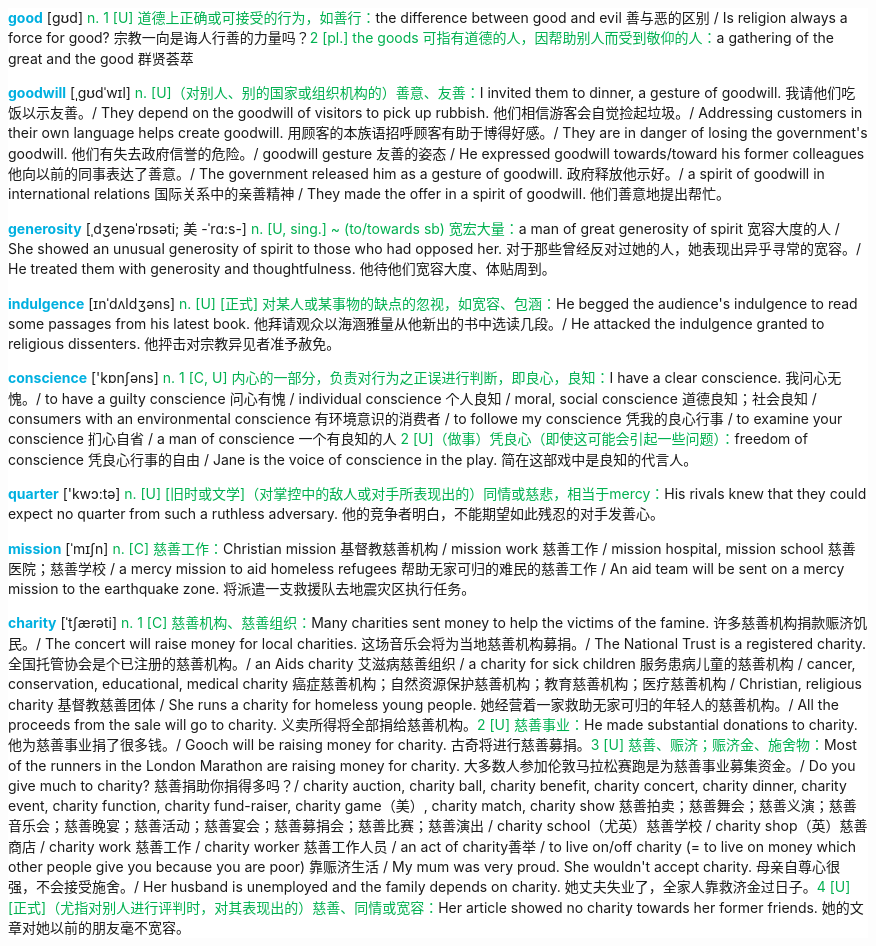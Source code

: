 <font color="sky blue">**good**</font> [ɡʊd] 
<font color="#00b050">n. 1 [U] 道德上正确或可接受的行为，如善行：</font>the difference between good and evil 善与恶的区别 / Is religion always a force for good? 宗教一向是诲人行善的力量吗？<font color="#00b050">2 [pl.] the goods 可指有道德的人，因帮助别人而受到敬仰的人：</font>a gathering of the great and the good 群贤荟萃
           
<font color="sky blue">**goodwill**</font> [ˌgʊdˈwɪl]
<font color="#00b050">n. [U]（对别人、别的国家或组织机构的）善意、友善：</font>I invited them to dinner, a gesture of goodwill. 我请他们吃饭以示友善。/ They depend on the goodwill of visitors to pick up rubbish. 他们相信游客会自觉捡起垃圾。/ Addressing customers in their own language helps create goodwill. 用顾客的本族语招呼顾客有助于博得好感。/ They are in danger of losing the government's goodwill. 他们有失去政府信誉的危险。/ goodwill gesture 友善的姿态 / He expressed goodwill towards/toward his former colleagues 他向以前的同事表达了善意。/ The government released him as a gesture of goodwill. 政府释放他示好。/ a spirit of goodwill in international relations 国际关系中的亲善精神 / They made the offer in a spirit of goodwill. 他们善意地提出帮忙。           

<font color="sky blue">**generosity**</font> [ˌdʒenəˈrɒsəti; 美 -ˈrɑ:s-]
<font color="#00b050">n. [U, sing.] ~ (to/towards sb) 宽宏大量：</font>a man of great generosity of spirit 宽容大度的人 / She showed an unusual generosity of spirit to those who had opposed her. 对于那些曾经反对过她的人，她表现出异乎寻常的宽容。/ He treated them with generosity and thoughtfulness. 他待他们宽容大度、体贴周到。
          
<font color="sky blue">**indulgence**</font> [ɪnˈdʌldʒəns]
<font color="#00b050">n. [U] [正式] 对某人或某事物的缺点的忽视，如宽容、包涵：</font>He begged the audience's indulgence to read some passages from his latest book. 他拜请观众以海涵雅量从他新出的书中选读几段。/ He attacked the indulgence granted to religious dissenters. 他抨击对宗教异见者准予赦免。
 
<font color="sky blue">**conscience**</font> ['kɒnʃəns] 
<font color="#00b050">n. 1 [C, U] 内心的一部分，负责对行为之正误进行判断，即良心，良知：</font>I have a clear conscience. 我问心无愧。/ to have a guilty conscience 问心有愧 / individual conscience 个人良知 / moral, social conscience 道德良知；社会良知 / consumers with an environmental conscience 有环境意识的消费者 / to followe my conscience 凭我的良心行事 / to examine your conscience 扪心自省 / a man of conscience 一个有良知的人 <font color="#00b050">2 [U]（做事）凭良心（即使这可能会引起一些问题）：</font>freedom of conscience 凭良心行事的自由 / Jane is the voice of conscience in the play. 简在这部戏中是良知的代言人。

<font color="sky blue">**quarter**</font> ['kwɔ:tə] 
<font color="#00b050">n. [U] [旧时或文学]（对掌控中的敌人或对手所表现出的）同情或慈悲，相当于mercy：</font>His rivals knew that they could expect no quarter from such a ruthless adversary. 他的竞争者明白，不能期望如此残忍的对手发善心。
           
<font color="sky blue">**mission**</font> [ˈmɪʃn]
<font color="#00b050">n. [C] 慈善工作：</font>Christian mission 基督教慈善机构 / mission work 慈善工作 / mission hospital, mission school 慈善医院；慈善学校 / a mercy mission to aid homeless refugees 帮助无家可归的难民的慈善工作 / An aid team will be sent on a mercy mission to the earthquake zone. 将派遣一支救援队去地震灾区执行任务。
     
<font color="sky blue">**charity**</font> [ˈtʃærəti]
<font color="#00b050">n. 1 [C] 慈善机构、慈善组织：</font>Many charities sent money to help the victims of the famine. 许多慈善机构捐款赈济饥民。/ The concert will raise money for local charities. 这场音乐会将为当地慈善机构募捐。/ The National Trust is a registered charity. 全国托管协会是个已注册的慈善机构。/ an Aids charity 艾滋病慈善组织 / a charity for sick children 服务患病儿童的慈善机构 / cancer, conservation, educational, medical charity 癌症慈善机构；自然资源保护慈善机构；教育慈善机构；医疗慈善机构 / Christian, religious charity 基督教慈善团体 / She runs a charity for homeless young people. 她经营着一家救助无家可归的年轻人的慈善机构。/ All the proceeds from the sale will go to charity. 义卖所得将全部捐给慈善机构。<font color="#00b050">2 [U] 慈善事业：</font>He made substantial donations to charity. 他为慈善事业捐了很多钱。/ Gooch will be raising money for charity. 古奇将进行慈善募捐。<font color="#00b050">3 [U] 慈善、赈济；赈济金、施舍物：</font>Most of the runners in the London Marathon are raising money for charity. 大多数人参加伦敦马拉松赛跑是为慈善事业募集资金。/ Do you give much to charity? 慈善捐助你捐得多吗？/ charity auction, charity ball, charity benefit, charity concert, charity dinner, charity event, charity function, charity fund-raiser, charity game（美）, charity match, charity show 慈善拍卖；慈善舞会；慈善义演；慈善音乐会；慈善晚宴；慈善活动；慈善宴会；慈善募捐会；慈善比赛；慈善演出 / charity school（尤英）慈善学校 / charity shop（英）慈善商店 / charity work 慈善工作 / charity worker 慈善工作人员 / an act of charity善举 / to live on/off charity (= to live on money which other people give you because you are poor) 靠赈济生活 / My mum was very proud. She wouldn't accept charity. 母亲自尊心很强，不会接受施舍。/ Her husband is unemployed and the family depends on charity. 她丈夫失业了，全家人靠救济金过日子。<font color="#00b050">4 [U] [正式]（尤指对别人进行评判时，对其表现出的）慈善、同情或宽容：</font>Her article showed no charity towards her former friends. 她的文章对她以前的朋友毫不宽容。
